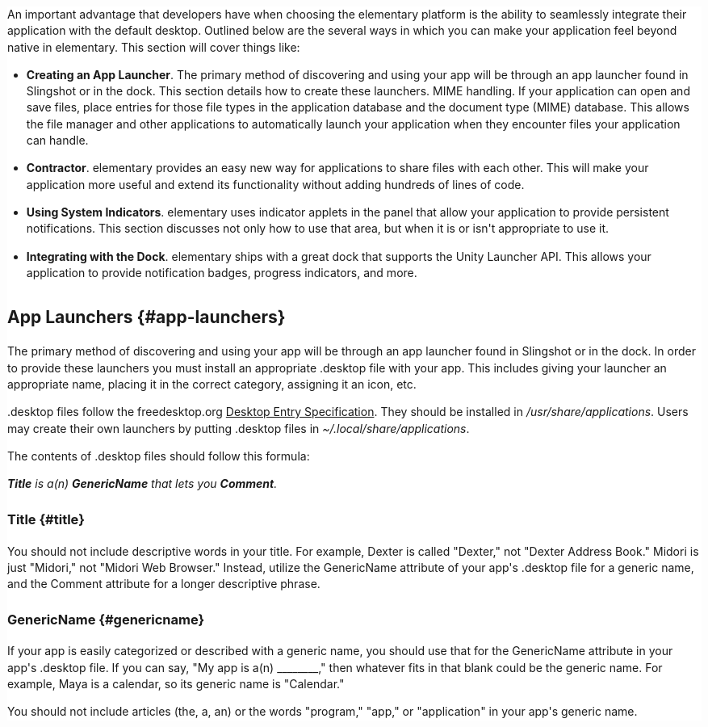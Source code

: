 An important advantage that developers have when choosing the elementary platform is the ability to seamlessly integrate their application with the default desktop. Outlined below are the several ways in which you can make your application feel beyond native in elementary. This section will cover things like:

* **Creating an App Launcher**. The primary method of discovering and using your app will be through an app launcher found in Slingshot or in the dock. This section details how to create these launchers.
MIME handling. If your application can open and save files, place entries for those file types in the application database and the document type (MIME) database. This allows the file manager and other applications to automatically launch your application when they encounter files your application can handle.

* **Contractor**. elementary provides an easy new way for applications to share files with each other. This will make your application more useful and extend its functionality without adding hundreds of lines of code.

* **Using System Indicators**. elementary uses indicator applets in the panel that allow your application to provide persistent notifications. This section discusses not only how to use that area, but when it is or isn't appropriate to use it.

* **Integrating with the Dock**. elementary ships with a great dock that supports the Unity Launcher API. This allows your application to provide notification badges, progress indicators, and more.

## App Launchers {#app-launchers}

The primary method of discovering and using your app will be through an app launcher found in Slingshot or in the dock. In order to provide these launchers you must install an appropriate .desktop file with your app. This includes giving your launcher an appropriate name, placing it in the correct category, assigning it an icon, etc.

.desktop files follow the freedesktop.org [Desktop Entry Specification](http://standards.freedesktop.org/desktop-entry-spec/latest/index.html "View the spec on FreeDesktop.Org"). They should be installed in _/usr/share/applications_. Users may create their own launchers by putting .desktop files in _~/.local/share/applications_.

The contents of .desktop files should follow this formula:

_**Title** is a(n) **GenericName** that lets you **Comment**._

### Title {#title}

You should not include descriptive words in your title. For example, Dexter is called "Dexter," not "Dexter Address Book." Midori is just "Midori," not "Midori Web Browser." Instead, utilize the GenericName attribute of your app's .desktop file for a generic name, and the Comment attribute for a longer descriptive phrase.

### GenericName {#genericname}

If your app is easily categorized or described with a generic name, you should use that for the GenericName attribute in your app's .desktop file. If you can say, "My app is a(n) ________," then whatever fits in that blank could be the generic name. For example, Maya is a calendar, so its generic name is "Calendar."

You should not include articles (the, a, an) or the words "program," "app," or "application" in your app's generic name.
